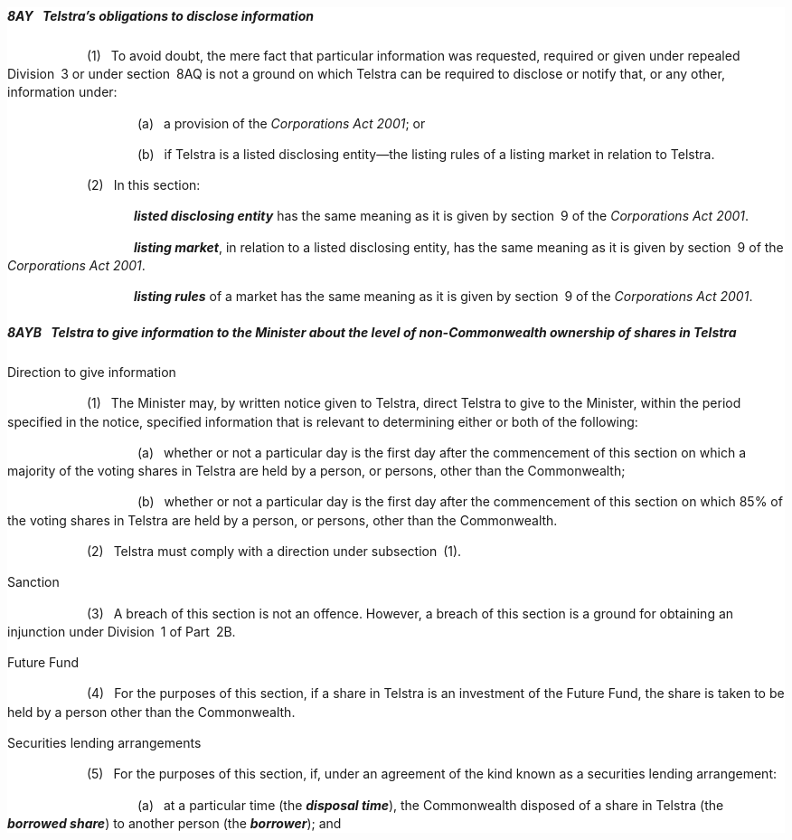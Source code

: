 ##### <a id="8AY"></a>8AY  Telstra’s obligations to disclose information

             (1)  To avoid doubt, the mere fact that particular information was requested, required or given under repealed Division 3 or under section 8AQ is not a ground on which Telstra can be required to disclose or notify that, or any other, information under:

                     (a)  a provision of the _Corporations Act 2001_; or

                     (b)  if Telstra is a listed disclosing entity—the listing rules of a listing market in relation to Telstra.

             (2)  In this section:

                    <a name="list-disclos-entiti"></a>**_listed disclosing entity_** has the same meaning as it is given by section 9 of the _Corporations Act 2001_.

                    <a name=""></a><a name="list-market"></a>**_listing market_**, in relation to a listed disclosing entity, has the same meaning as it is given by section 9 of the _Corporations Act 2001_.

                    <a name="list-rule"></a>**_listing rules_** of a market has the same meaning as it is given by section 9 of the _Corporations Act 2001_.

##### <a id="8AYB"></a>8AYB  Telstra to give information to the Minister about the level of non-Commonwealth ownership of shares in Telstra

Direction to give information

             (1)  The Minister may, by written notice given to Telstra, direct Telstra to give to the Minister, within the period specified in the notice, specified information that is relevant to determining either or both of the following:

                     (a)  whether or not a particular day is the first day after the commencement of this section on which a majority of the voting shares in Telstra are held by a person, or persons, other than the Commonwealth;

                     (b)  whether or not a particular day is the first day after the commencement of this section on which 85% of the voting shares in Telstra are held by a person, or persons, other than the Commonwealth.

             (2)  Telstra must comply with a direction under subsection (1).

Sanction

             (3)  A breach of this section is not an offence. However, a breach of this section is a ground for obtaining an injunction under Division 1 of Part 2B.

Future Fund

             (4)  For the purposes of this section, if a share in Telstra is an investment of the Future Fund, the share is taken to be held by a person other than the Commonwealth.

Securities lending arrangements

             (5)  For the purposes of this section, if, under an agreement of the kind known as a securities lending arrangement:

                     (a)  at a particular time (the **_disposal time_**), the Commonwealth disposed of a share in Telstra (the **_borrowed share_**) to another person (the **_borrower_**); and
